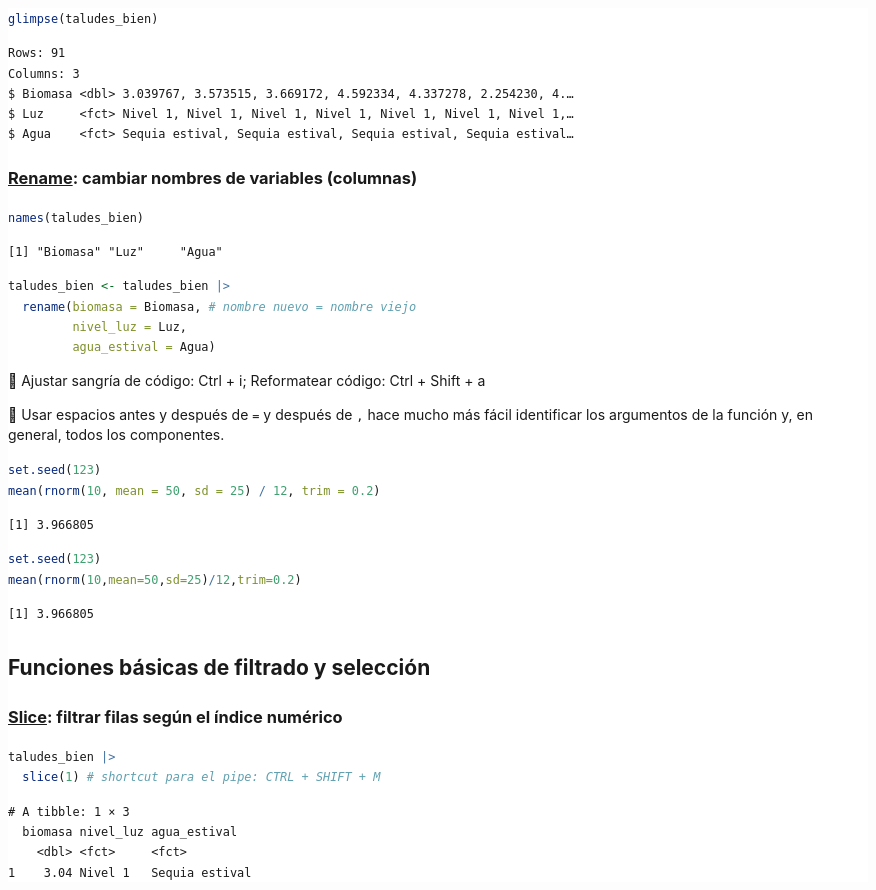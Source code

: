 ``` r
glimpse(taludes_bien)
```

    Rows: 91
    Columns: 3
    $ Biomasa <dbl> 3.039767, 3.573515, 3.669172, 4.592334, 4.337278, 2.254230, 4.…
    $ Luz     <fct> Nivel 1, Nivel 1, Nivel 1, Nivel 1, Nivel 1, Nivel 1, Nivel 1,…
    $ Agua    <fct> Sequia estival, Sequia estival, Sequia estival, Sequia estival…

### [Rename](https://dplyr.tidyverse.org/reference/rename.html): cambiar nombres de variables (columnas)

``` r
names(taludes_bien)
```

    [1] "Biomasa" "Luz"     "Agua"   

``` r
taludes_bien <- taludes_bien |>    
  rename(biomasa = Biomasa, # nombre nuevo = nombre viejo          
         nivel_luz = Luz, 
         agua_estival = Agua)
```

📝 Ajustar sangría de código: Ctrl + i; Reformatear código: Ctrl +
Shift + a

📝 Usar espacios antes y después de `=` y después de `,` hace mucho más
fácil identificar los argumentos de la función y, en general, todos los
componentes.

``` r
set.seed(123) 
mean(rnorm(10, mean = 50, sd = 25) / 12, trim = 0.2)  
```

    [1] 3.966805

``` r
set.seed(123) 
mean(rnorm(10,mean=50,sd=25)/12,trim=0.2)
```

    [1] 3.966805

## Funciones básicas de filtrado y selección

### [Slice](https://dplyr.tidyverse.org/reference/slice.html): filtrar filas según el índice numérico

``` r
taludes_bien |> 
  slice(1) # shortcut para el pipe: CTRL + SHIFT + M 
```

    # A tibble: 1 × 3
      biomasa nivel_luz agua_estival  
        <dbl> <fct>     <fct>         
    1    3.04 Nivel 1   Sequia estival
